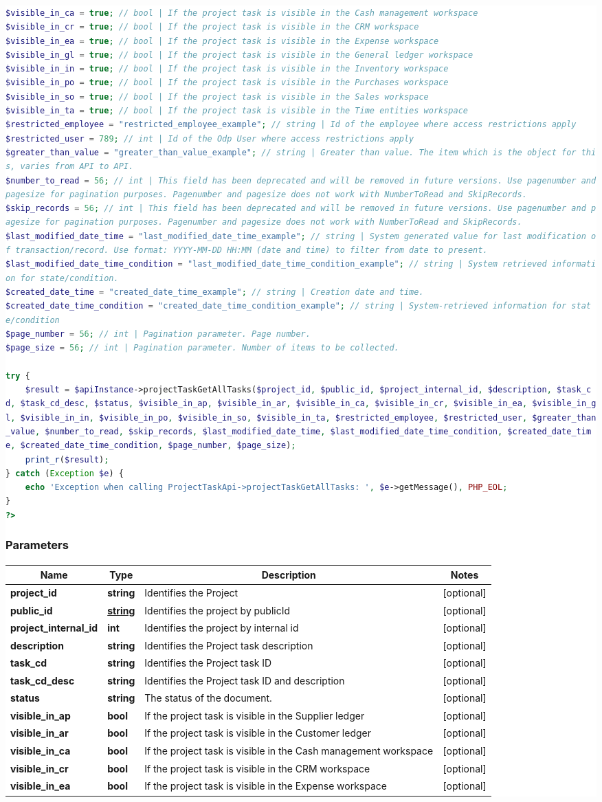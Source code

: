 ```php
$visible_in_ca = true; // bool | If the project task is visible in the Cash management workspace
$visible_in_cr = true; // bool | If the project task is visible in the CRM workspace
$visible_in_ea = true; // bool | If the project task is visible in the Expense workspace
$visible_in_gl = true; // bool | If the project task is visible in the General ledger workspace
$visible_in_in = true; // bool | If the project task is visible in the Inventory workspace
$visible_in_po = true; // bool | If the project task is visible in the Purchases workspace
$visible_in_so = true; // bool | If the project task is visible in the Sales workspace
$visible_in_ta = true; // bool | If the project task is visible in the Time entities workspace
$restricted_employee = "restricted_employee_example"; // string | Id of the employee where access restrictions apply
$restricted_user = 789; // int | Id of the Odp User where access restrictions apply
$greater_than_value = "greater_than_value_example"; // string | Greater than value. The item which is the object for this, varies from API to API.
$number_to_read = 56; // int | This field has been deprecated and will be removed in future versions. Use pagenumber and pagesize for pagination purposes. Pagenumber and pagesize does not work with NumberToRead and SkipRecords.
$skip_records = 56; // int | This field has been deprecated and will be removed in future versions. Use pagenumber and pagesize for pagination purposes. Pagenumber and pagesize does not work with NumberToRead and SkipRecords.
$last_modified_date_time = "last_modified_date_time_example"; // string | System generated value for last modification of transaction/record. Use format: YYYY-MM-DD HH:MM (date and time) to filter from date to present.
$last_modified_date_time_condition = "last_modified_date_time_condition_example"; // string | System retrieved information for state/condition.
$created_date_time = "created_date_time_example"; // string | Creation date and time.
$created_date_time_condition = "created_date_time_condition_example"; // string | System-retrieved information for state/condition
$page_number = 56; // int | Pagination parameter. Page number.
$page_size = 56; // int | Pagination parameter. Number of items to be collected.

try {
    $result = $apiInstance->projectTaskGetAllTasks($project_id, $public_id, $project_internal_id, $description, $task_cd, $task_cd_desc, $status, $visible_in_ap, $visible_in_ar, $visible_in_ca, $visible_in_cr, $visible_in_ea, $visible_in_gl, $visible_in_in, $visible_in_po, $visible_in_so, $visible_in_ta, $restricted_employee, $restricted_user, $greater_than_value, $number_to_read, $skip_records, $last_modified_date_time, $last_modified_date_time_condition, $created_date_time, $created_date_time_condition, $page_number, $page_size);
    print_r($result);
} catch (Exception $e) {
    echo 'Exception when calling ProjectTaskApi->projectTaskGetAllTasks: ', $e->getMessage(), PHP_EOL;
}
?>
```

### Parameters

Name | Type | Description  | Notes
------------- | ------------- | ------------- | -------------
 **project_id** | **string**| Identifies the Project | [optional]
 **public_id** | [**string**](../Model/.md)| Identifies the project by publicId | [optional]
 **project_internal_id** | **int**| Identifies the project by internal id | [optional]
 **description** | **string**| Identifies the Project task description | [optional]
 **task_cd** | **string**| Identifies the Project task ID | [optional]
 **task_cd_desc** | **string**| Identifies the Project task ID and description | [optional]
 **status** | **string**| The status of the document. | [optional]
 **visible_in_ap** | **bool**| If the project task is visible in the Supplier ledger | [optional]
 **visible_in_ar** | **bool**| If the project task is visible in the Customer ledger | [optional]
 **visible_in_ca** | **bool**| If the project task is visible in the Cash management workspace | [optional]
 **visible_in_cr** | **bool**| If the project task is visible in the CRM workspace | [optional]
 **visible_in_ea** | **bool**| If the project task is visible in the Expense workspace | [optional]